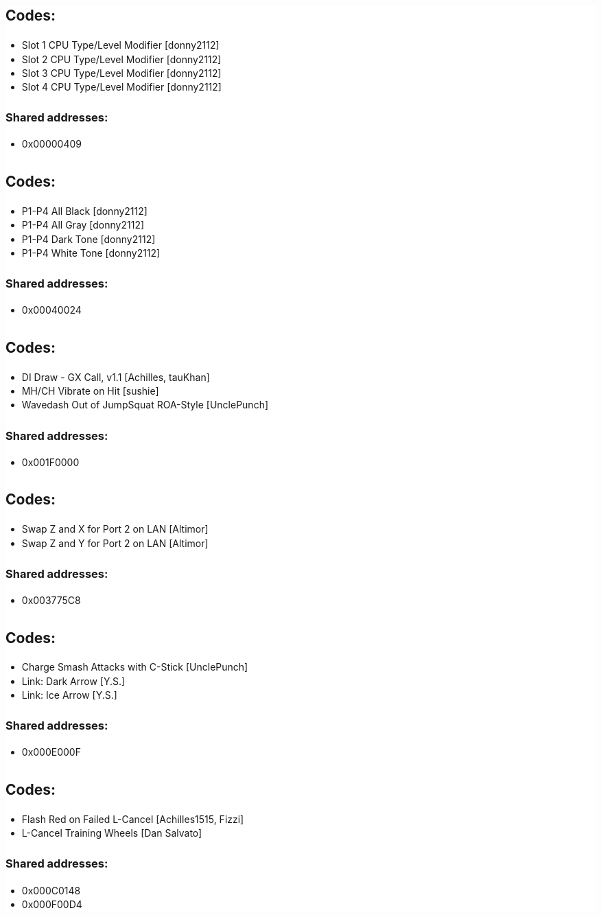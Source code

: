 ## Codes:
- Slot 1 CPU Type/Level Modifier [donny2112]
- Slot 2 CPU Type/Level Modifier [donny2112]
- Slot 3 CPU Type/Level Modifier [donny2112]
- Slot 4 CPU Type/Level Modifier [donny2112]
### Shared addresses:
- 0x00000409

## Codes:
- P1-P4 All Black [donny2112]
- P1-P4 All Gray [donny2112]
- P1-P4 Dark Tone [donny2112]
- P1-P4 White Tone [donny2112]
### Shared addresses:
- 0x00040024

## Codes:
- DI Draw - GX Call, v1.1 [Achilles, tauKhan]
- MH/CH Vibrate on Hit [sushie]
- Wavedash Out of JumpSquat ROA-Style [UnclePunch]
### Shared addresses:
- 0x001F0000

## Codes:
- Swap Z and X for Port 2 on LAN [Altimor]
- Swap Z and Y for Port 2 on LAN [Altimor]
### Shared addresses:
- 0x003775C8

## Codes:
- Charge Smash Attacks with C-Stick [UnclePunch]
- Link: Dark Arrow [Y.S.]
- Link: Ice Arrow [Y.S.]
### Shared addresses:
- 0x000E000F

## Codes:
- Flash Red on Failed L-Cancel [Achilles1515, Fizzi]
- L-Cancel Training Wheels [Dan Salvato]
### Shared addresses:
- 0x000C0148
- 0x000F00D4

